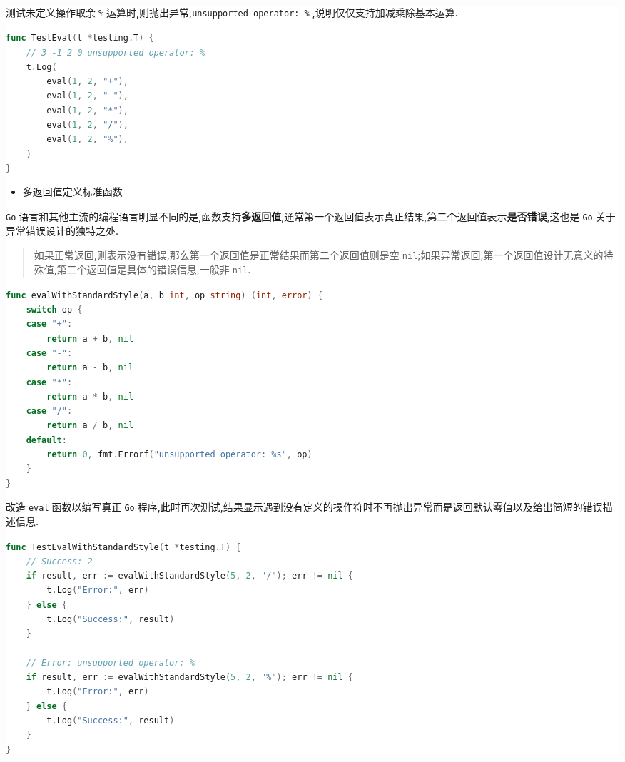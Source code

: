 ```go
```

测试未定义操作取余 `%` 运算时,则抛出异常,`unsupported operator: %` ,说明仅仅支持加减乘除基本运算.

```go
func TestEval(t *testing.T) {
    // 3 -1 2 0 unsupported operator: %
    t.Log(
        eval(1, 2, "+"),
        eval(1, 2, "-"),
        eval(1, 2, "*"),
        eval(1, 2, "/"),
        eval(1, 2, "%"),
    )
}
```

- 多返回值定义标准函数

`Go` 语言和其他主流的编程语言明显不同的是,函数支持**多返回值**,通常第一个返回值表示真正结果,第二个返回值表示**是否错误**,这也是 `Go` 关于异常错误设计的独特之处.

> 如果正常返回,则表示没有错误,那么第一个返回值是正常结果而第二个返回值则是空 `nil`;如果异常返回,第一个返回值设计无意义的特殊值,第二个返回值是具体的错误信息,一般非 `nil`.

```go
func evalWithStandardStyle(a, b int, op string) (int, error) {
    switch op {
    case "+":
        return a + b, nil
    case "-":
        return a - b, nil
    case "*":
        return a * b, nil
    case "/":
        return a / b, nil
    default:
        return 0, fmt.Errorf("unsupported operator: %s", op)
    }
}
```

改造 `eval` 函数以编写真正 `Go` 程序,此时再次测试,结果显示遇到没有定义的操作符时不再抛出异常而是返回默认零值以及给出简短的错误描述信息.

```go
func TestEvalWithStandardStyle(t *testing.T) {
    // Success: 2
    if result, err := evalWithStandardStyle(5, 2, "/"); err != nil {
        t.Log("Error:", err)
    } else {
        t.Log("Success:", result)
    }

    // Error: unsupported operator: %
    if result, err := evalWithStandardStyle(5, 2, "%"); err != nil {
        t.Log("Error:", err)
    } else {
        t.Log("Success:", result)
    }
}
```
